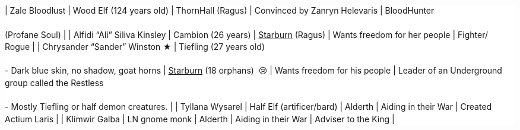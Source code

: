 | Zale Bloodlust                                                                                                                                                                                                       | Wood Elf (124 years old)                                                             | ThornHall (Ragus)                                                                                                             | Convinced by Zanryn Helevaris                                                             | BloodHunter<br><br>(Profane Soul)                                                                                                                                                                                                                                                                                                                                                                                                                                                                                                                                                                                                 |
| Alfidi “Ali” Siliva Kinsley                                                                                                                                                                                          | Cambion (26 years)                                                                   | [Starburn](https://docs.google.com/document/d/1QA6zgfq-_x4dPJak0R-9ZxoP6MHr1o9Byd7LIAoAOh4/edit?usp=sharing) (Ragus)          | Wants freedom for her people                                                              | Fighter/ Rogue                                                                                                                                                                                                                                                                                                                                                                                                                                                                                                                                                                                                                    |
| Chrysander “Sander” Winston ★                                                                                                                                                                                        | Tiefling (27 years old)<br><br>- Dark blue skin, no shadow, goat horns               | [Starburn](https://docs.google.com/document/d/1QA6zgfq-_x4dPJak0R-9ZxoP6MHr1o9Byd7LIAoAOh4/edit?usp=sharing) (18 orphans)  😢 | Wants freedom for his people                                                              | Leader of an Underground group called the Restless<br><br>- Mostly Tiefling or half demon creatures.                                                                                                                                                                                                                                                                                                                                                                                                                                                                                                                              |
| Tyllana Wysarel                                                                                                                                                                                                      | Half Elf (artificer/bard)                                                            | Alderth                                                                                                                       | Aiding in their War                                                                       | Created Actium Laris                                                                                                                                                                                                                                                                                                                                                                                                                                                                                                                                                                                                              |
| Klimwir Galba                                                                                                                                                                                                        | LN gnome monk                                                                        | Alderth                                                                                                                       | Aiding in their War                                                                       | Adviser to the King                                                                                                                                                                                                                                                                                                                                                                                                                                                                                                                                                                                                               |